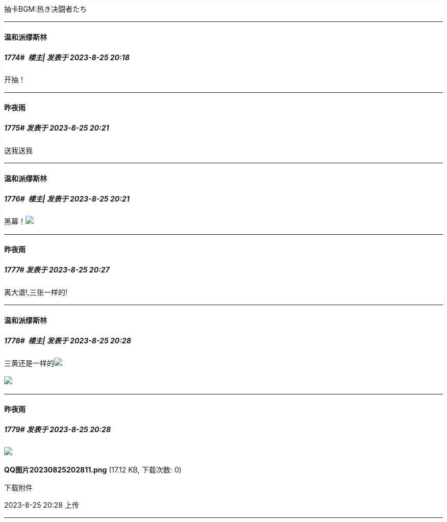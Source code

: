 抽卡BGM:热き决闘者たち

*****

####  温和派缪斯林  
##### 1774#         楼主| 发表于 2023-8-25 20:18

开抽！

*****

####  昨夜雨  
##### 1775#       发表于 2023-8-25 20:21

送我送我

*****

####  温和派缪斯林  
##### 1776#         楼主| 发表于 2023-8-25 20:21

黑幕！<img src="https://static.saraba1st.com/image/smiley/face2017/037.png" referrerpolicy="no-referrer">


*****

####  昨夜雨  
##### 1777#       发表于 2023-8-25 20:27

离大谱!,三张一样的!

*****

####  温和派缪斯林  
##### 1778#         楼主| 发表于 2023-8-25 20:28

三黄还是一样的<img src="https://static.saraba1st.com/image/smiley/face2017/067.png" referrerpolicy="no-referrer">

<img src="https://fc.sinaimg.cn/large/a75a91e9ly1hh99gs0pjoj20b40jiwmd.jpg" referrerpolicy="no-referrer">

*****

####  昨夜雨  
##### 1779#       发表于 2023-8-25 20:28

<img src="https://img.saraba1st.com/forum/202308/25/202828h9v10opf9v1opr11.png" referrerpolicy="no-referrer">

<strong>QQ图片20230825202811.png</strong> (17.12 KB, 下载次数: 0)

下载附件

2023-8-25 20:28 上传


*****
